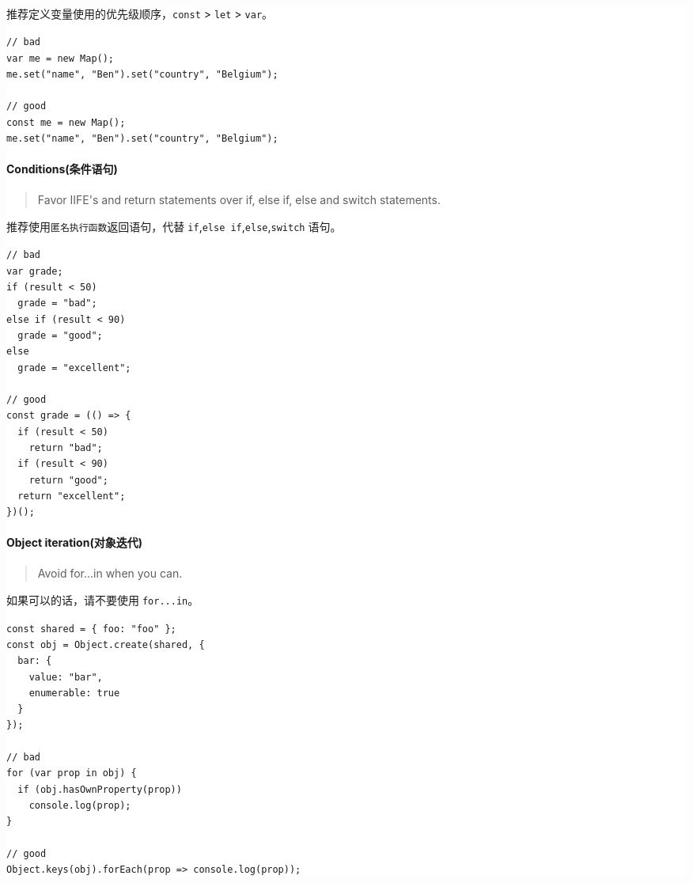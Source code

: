 推荐定义变量使用的优先级顺序，`const` > `let` > `var`。
```
// bad
var me = new Map();
me.set("name", "Ben").set("country", "Belgium");

// good
const me = new Map();
me.set("name", "Ben").set("country", "Belgium");
```

#### Conditions(条件语句)
> Favor IIFE's and return statements over if, else if, else and switch statements.

推荐使用`匿名执行函数`返回语句，代替 `if`,`else if`,`else`,`switch` 语句。

```
// bad
var grade;
if (result < 50)
  grade = "bad";
else if (result < 90)
  grade = "good";
else
  grade = "excellent";

// good
const grade = (() => {
  if (result < 50)
    return "bad";
  if (result < 90)
    return "good";
  return "excellent";
})();
```

#### Object iteration(对象迭代)
> Avoid for...in when you can.

如果可以的话，请不要使用 `for...in`。
```
const shared = { foo: "foo" };
const obj = Object.create(shared, {
  bar: {
    value: "bar",
    enumerable: true
  }
});

// bad
for (var prop in obj) {
  if (obj.hasOwnProperty(prop))
    console.log(prop);
}

// good
Object.keys(obj).forEach(prop => console.log(prop));
```
